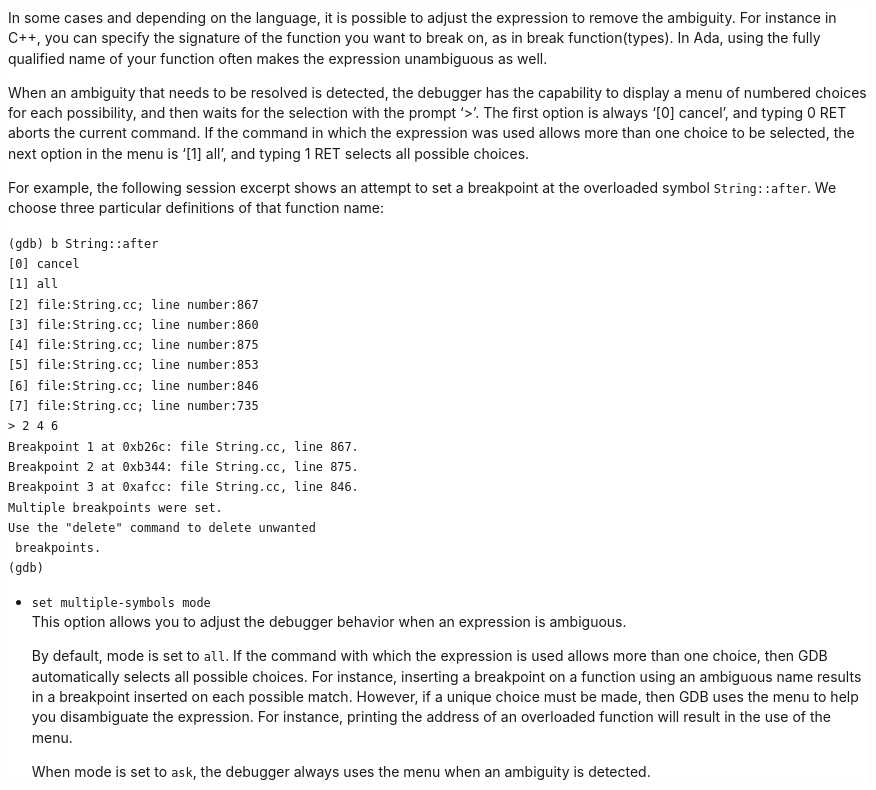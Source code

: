 In some cases and depending on the language, it is possible to adjust
the expression to remove the ambiguity.  For instance in C++, you
can specify the signature of the function you want to break on, as in
break function(types).  In Ada, using the fully
qualified name of your function often makes the expression unambiguous
as well.

When an ambiguity that needs to be resolved is detected, the debugger
has the capability to display a menu of numbered choices for each
possibility, and then waits for the selection with the prompt &lsquo;>&rsquo;.
The first option is always &lsquo;[0] cancel&rsquo;, and typing 0 RET
aborts the current command.  If the command in which the expression was
used allows more than one choice to be selected, the next option in the
menu is &lsquo;[1] all&rsquo;, and typing 1 RET selects all possible
choices.

For example, the following session excerpt shows an attempt to set a
breakpoint at the overloaded symbol `String::after`.
We choose three particular definitions of that function name:

    (gdb) b String::after
    [0] cancel
    [1] all
    [2] file:String.cc; line number:867
    [3] file:String.cc; line number:860
    [4] file:String.cc; line number:875
    [5] file:String.cc; line number:853
    [6] file:String.cc; line number:846
    [7] file:String.cc; line number:735
    > 2 4 6
    Breakpoint 1 at 0xb26c: file String.cc, line 867.
    Breakpoint 2 at 0xb344: file String.cc, line 875.
    Breakpoint 3 at 0xafcc: file String.cc, line 846.
    Multiple breakpoints were set.
    Use the "delete" command to delete unwanted
     breakpoints.
    (gdb)
    

-  `set multiple-symbols mode`  
    This option allows you to adjust the debugger behavior when an expression
is ambiguous.

    By default, mode is set to `all`.  If the command with which
the expression is used allows more than one choice, then GDB
automatically selects all possible choices.  For instance, inserting
a breakpoint on a function using an ambiguous name results in a breakpoint
inserted on each possible match.  However, if a unique choice must be made,
then GDB uses the menu to help you disambiguate the expression.
For instance, printing the address of an overloaded function will result
in the use of the menu.

    When mode is set to `ask`, the debugger always uses the menu
when an ambiguity is detected.
